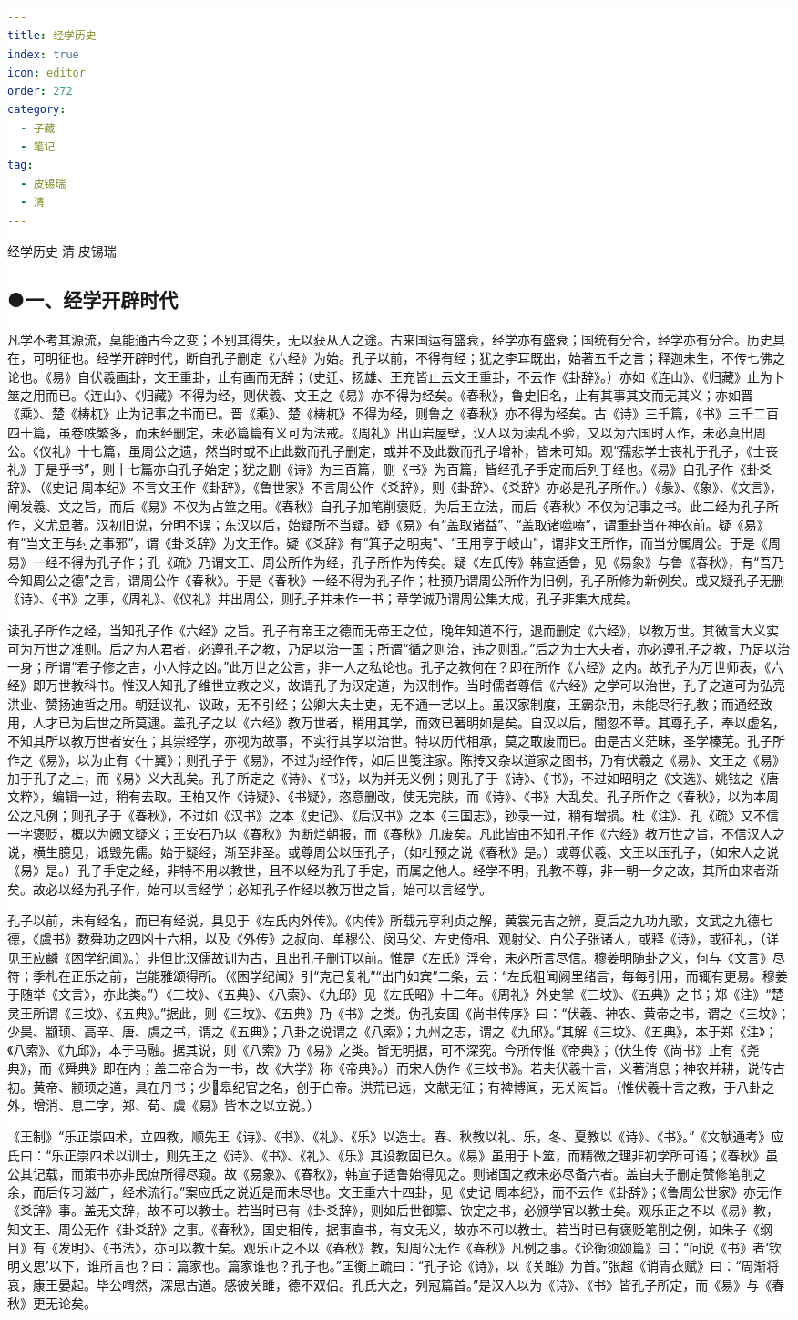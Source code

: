 ```yaml
---
title: 经学历史
index: true
icon: editor
order: 272
category:
  - 子藏
  - 笔记
tag:
  - 皮锡瑞
  - 清
---
```


经学历史 清 皮锡瑞  

## ●一、经学开辟时代  

凡学不考其源流，莫能通古今之变；不别其得失，无以获从入之途。古来国运有盛衰，经学亦有盛衰；国统有分合，经学亦有分合。历史具在，可明征也。经学开辟时代，断自孔子删定《六经》为始。孔子以前，不得有经；犹之李耳既出，始著五千之言；释迦未生，不传七佛之论也。《易》自伏羲画卦，文王重卦，止有画而无辞；（史迁、扬雄、王充皆止云文王重卦，不云作《卦辞》。）亦如《连山》、《归藏》止为卜筮之用而已。《连山》、《归藏》不得为经，则伏羲、文王之《易》亦不得为经矣。《春秋》，鲁史旧名，止有其事其文而无其义；亦如晋《乘》、楚《梼杌》止为记事之书而已。晋《乘》、楚《梼杌》不得为经，则鲁之《春秋》亦不得为经矣。古《诗》三千篇，《书》三千二百四十篇，虽卷帙繁多，而未经删定，未必篇篇有义可为法戒。《周礼》出山岩屋壁，汉人以为渎乱不验，又以为六国时人作，未必真出周公。《仪礼》十七篇，虽周公之遗，然当时或不止此数而孔子删定，或并不及此数而孔子增补，皆未可知。观“孺悲学士丧礼于孔子，《士丧礼》于是乎书”，则十七篇亦自孔子始定；犹之删《诗》为三百篇，删《书》为百篇，皆经孔子手定而后列于经也。《易》自孔子作《卦爻辞》、（《史记 周本纪》不言文王作《卦辞》，《鲁世家》不言周公作《爻辞》，则《卦辞》、《爻辞》亦必是孔子所作。）《彖》、《象》、《文言》，阐发羲、文之旨，而后《易》不仅为占筮之用。《春秋》自孔子加笔削褒贬，为后王立法，而后《春秋》不仅为记事之书。此二经为孔子所作，义尤显著。汉初旧说，分明不误；东汉以后，始疑所不当疑。疑《易》有“盖取诸益”、“盖取诸噬嗑”，谓重卦当在神农前。疑《易》有“当文王与纣之事邪”，谓《卦爻辞》为文王作。疑《爻辞》有“箕子之明夷”、“王用亨于岐山”，谓非文王所作，而当分属周公。于是《周易》一经不得为孔子作；孔《疏》乃谓文王、周公所作为经，孔子所作为传矣。疑《左氏传》韩宣适鲁，见《易象》与鲁《春秋》，有“吾乃今知周公之德”之言，谓周公作《春秋》。于是《春秋》一经不得为孔子作；杜预乃谓周公所作为旧例，孔子所修为新例矣。或又疑孔子无删《诗》、《书》之事，《周礼》、《仪礼》并出周公，则孔子并未作一书；章学诚乃谓周公集大成，孔子非集大成矣。  

读孔子所作之经，当知孔子作《六经》之旨。孔子有帝王之德而无帝王之位，晚年知道不行，退而删定《六经》，以教万世。其微言大义实可为万世之准则。后之为人君者，必遵孔子之教，乃足以治一国；所谓“循之则治，违之则乱。”后之为士大夫者，亦必遵孔子之教，乃足以治一身；所谓“君子修之吉，小人悖之凶。”此万世之公言，非一人之私论也。孔子之教何在？即在所作《六经》之内。故孔子为万世师表，《六经》即万世教科书。惟汉人知孔子维世立教之义，故谓孔子为汉定道，为汉制作。当时儒者尊信《六经》之学可以治世，孔子之道可为弘亮洪业、赞扬迪哲之用。朝廷议礼、议政，无不引经；公卿大夫士吏，无不通一艺以上。虽汉家制度，王霸杂用，未能尽行孔教；而通经致用，人才已为后世之所莫逮。盖孔子之以《六经》教万世者，稍用其学，而效已著明如是矣。自汉以后，闇忽不章。其尊孔子，奉以虚名，不知其所以教万世者安在；其崇经学，亦视为故事，不实行其学以治世。特以历代相承，莫之敢废而已。由是古义茫昧，圣学榛芜。孔子所作之《易》，以为止有《十翼》；则孔子于《易》，不过为经作传，如后世笺注家。陈抟又杂以道家之图书，乃有伏羲之《易》、文王之《易》加于孔子之上，而《易》义大乱矣。孔子所定之《诗》、《书》，以为并无义例；则孔子于《诗》、《书》，不过如昭明之《文选》、姚铉之《唐文粹》，编辑一过，稍有去取。王柏又作《诗疑》、《书疑》，恣意删改，使无完肤，而《诗》、《书》大乱矣。孔子所作之《春秋》，以为本周公之凡例；则孔子于《春秋》，不过如《汉书》之本《史记》、《后汉书》之本《三国志》，钞录一过，稍有增损。杜《注》、孔《疏》又不信一字褒贬，概以为阙文疑义；王安石乃以《春秋》为断烂朝报，而《春秋》几废矣。凡此皆由不知孔子作《六经》教万世之旨，不信汉人之说，横生臆见，诋毁先儒。始于疑经，渐至非圣。或尊周公以压孔子，（如杜预之说《春秋》是。）或尊伏羲、文王以压孔子，（如宋人之说《易》是。）孔子手定之经，非特不用以教世，且不以经为孔子手定，而属之他人。经学不明，孔教不尊，非一朝一夕之故，其所由来者渐矣。故必以经为孔子作，始可以言经学；必知孔子作经以教万世之旨，始可以言经学。  

孔子以前，未有经名，而已有经说，具见于《左氏内外传》。《内传》所载元亨利贞之解，黄裳元吉之辨，夏后之九功九歌，文武之九德七德，《虞书》数舜功之四凶十六相，以及《外传》之叔向、单穆公、闵马父、左史倚相、观射父、白公子张诸人，或释《诗》，或征礼，（详见王应麟《困学纪闻》。）非但比汉儒故训为古，且出孔子删订以前。惟是《左氏》浮夸，未必所言尽信。穆姜明随卦之义，何与《文言》尽符；季札在正乐之前，岂能雅颂得所。（《困学纪闻》引“克己复礼”“出门如宾”二条，云：“左氏粗闻阙里绪言，每每引用，而辄有更易。穆姜于随举《文言》，亦此类。”）《三坟》、《五典》、《八索》、《九邱》见《左氏昭》十二年。《周礼》外史掌《三坟》、《五典》之书；郑《注》“楚灵王所谓《三坟》、《五典》。”据此，则《三坟》、《五典》乃《书》之类。伪孔安国《尚书传序》曰：“伏羲、神农、黄帝之书，谓之《三坟》；少昊、颛顼、高辛、唐、虞之书，谓之《五典》；八卦之说谓之《八索》；九州之志，谓之《九邱》。”其解《三坟》、《五典》，本于郑《注》；《八索》、《九邱》，本于马融。据其说，则《八索》乃《易》之类。皆无明据，可不深究。今所传惟《帝典》；（伏生传《尚书》止有《尧典》，而《舜典》即在内；盖二帝合为一书，故《大学》称《帝典》。）而宋人伪作《三坟书》。若夫伏羲十言，义著消息；神农并耕，说传古初。黄帝、颛顼之道，具在丹书；少皋纪官之名，创于白帝。洪荒已远，文献无征；有裨博闻，无关闳旨。（惟伏羲十言之教，于八卦之外，增消、息二字，郑、荀、虞《易》皆本之以立说。）  

《王制》“乐正崇四术，立四教，顺先王《诗》、《书》、《礼》、《乐》以造士。春、秋教以礼、乐，冬、夏教以《诗》、《书》。”《文献通考》应氏曰：“乐正崇四术以训士，则先王之《诗》、《书》、《礼》、《乐》其设教固已久。《易》虽用于卜筮，而精微之理非初学所可语；《春秋》虽公其记载，而策书亦非民庶所得尽窥。故《易象》、《春秋》，韩宣子适鲁始得见之。则诸国之教未必尽备六者。盖自夫子删定赞修笔削之余，而后传习滋广，经术流行。”案应氏之说近是而未尽也。文王重六十四卦，见《史记 周本纪》，而不云作《卦辞》；《鲁周公世家》亦无作《爻辞》事。盖无文辞，故不可以教士。若当时已有《卦爻辞》，则如后世御纂、钦定之书，必颁学官以教士矣。观乐正之不以《易》教，知文王、周公无作《卦爻辞》之事。《春秋》，国史相传，据事直书，有文无义，故亦不可以教士。若当时已有褒贬笔削之例，如朱子《纲目》有《发明》、《书法》，亦可以教士矣。观乐正之不以《春秋》教，知周公无作《春秋》凡例之事。《论衡须颂篇》曰：“问说《书》者‘钦明文思’以下，谁所言也？曰：篇家也。篇家谁也？孔子也。”匡衡上疏曰：“孔子论《诗》，以《关雎》为首。”张超《诮青衣赋》曰：“周渐将衰，康王晏起。毕公喟然，深思古道。感彼关雎，德不双侣。孔氏大之，列冠篇首。”是汉人以为《诗》、《书》皆孔子所定，而《易》与《春秋》更无论矣。  
